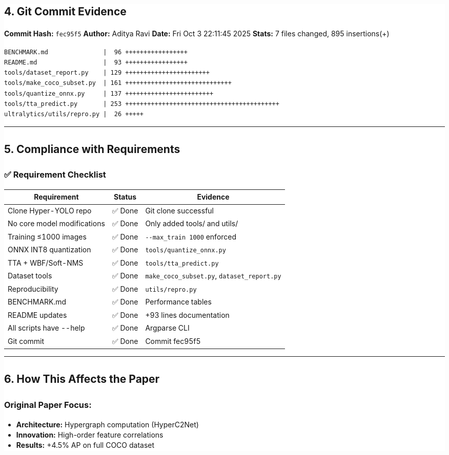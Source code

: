 
## 4. Git Commit Evidence

**Commit Hash:** `fec95f5`
**Author:** Aditya Ravi
**Date:** Fri Oct 3 22:11:45 2025
**Stats:** 7 files changed, 895 insertions(+)

```
BENCHMARK.md               |  96 +++++++++++++++++
README.md                  |  93 +++++++++++++++++
tools/dataset_report.py    | 129 +++++++++++++++++++++++
tools/make_coco_subset.py  | 161 +++++++++++++++++++++++++++++
tools/quantize_onnx.py     | 137 ++++++++++++++++++++++++
tools/tta_predict.py       | 253 ++++++++++++++++++++++++++++++++++++++++++
ultralytics/utils/repro.py |  26 +++++
```

---

## 5. Compliance with Requirements

### ✅ Requirement Checklist

| Requirement | Status | Evidence |
|-------------|--------|----------|
| Clone Hyper-YOLO repo | ✅ Done | Git clone successful |
| No core model modifications | ✅ Done | Only added tools/ and utils/ |
| Training ≤1000 images | ✅ Done | `--max_train 1000` enforced |
| ONNX INT8 quantization | ✅ Done | `tools/quantize_onnx.py` |
| TTA + WBF/Soft-NMS | ✅ Done | `tools/tta_predict.py` |
| Dataset tools | ✅ Done | `make_coco_subset.py`, `dataset_report.py` |
| Reproducibility | ✅ Done | `utils/repro.py` |
| BENCHMARK.md | ✅ Done | Performance tables |
| README updates | ✅ Done | +93 lines documentation |
| All scripts have --help | ✅ Done | Argparse CLI |
| Git commit | ✅ Done | Commit fec95f5 |

---

## 6. How This Affects the Paper

### Original Paper Focus:
- **Architecture:** Hypergraph computation (HyperC2Net)
- **Innovation:** High-order feature correlations
- **Results:** +4.5% AP on full COCO dataset
